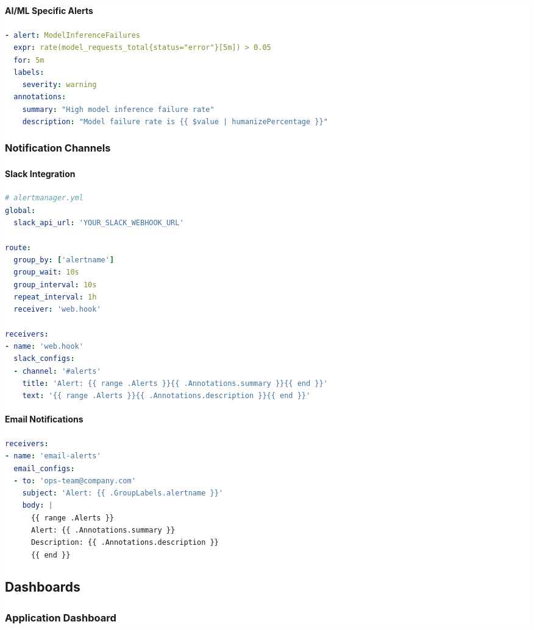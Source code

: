 #### AI/ML Specific Alerts
```yaml
- alert: ModelInferenceFailures
  expr: rate(model_requests_total{status="error"}[5m]) > 0.05
  for: 5m
  labels:
    severity: warning
  annotations:
    summary: "High model inference failure rate"
    description: "Model failure rate is {{ $value | humanizePercentage }}"
```

### Notification Channels

#### Slack Integration
```yaml
# alertmanager.yml
global:
  slack_api_url: 'YOUR_SLACK_WEBHOOK_URL'

route:
  group_by: ['alertname']
  group_wait: 10s
  group_interval: 10s
  repeat_interval: 1h
  receiver: 'web.hook'

receivers:
- name: 'web.hook'
  slack_configs:
  - channel: '#alerts'
    title: 'Alert: {{ range .Alerts }}{{ .Annotations.summary }}{{ end }}'
    text: '{{ range .Alerts }}{{ .Annotations.description }}{{ end }}'
```

#### Email Notifications
```yaml
receivers:
- name: 'email-alerts'
  email_configs:
  - to: 'ops-team@company.com'
    subject: 'Alert: {{ .GroupLabels.alertname }}'
    body: |
      {{ range .Alerts }}
      Alert: {{ .Annotations.summary }}
      Description: {{ .Annotations.description }}
      {{ end }}
```

## Dashboards

### Application Dashboard
